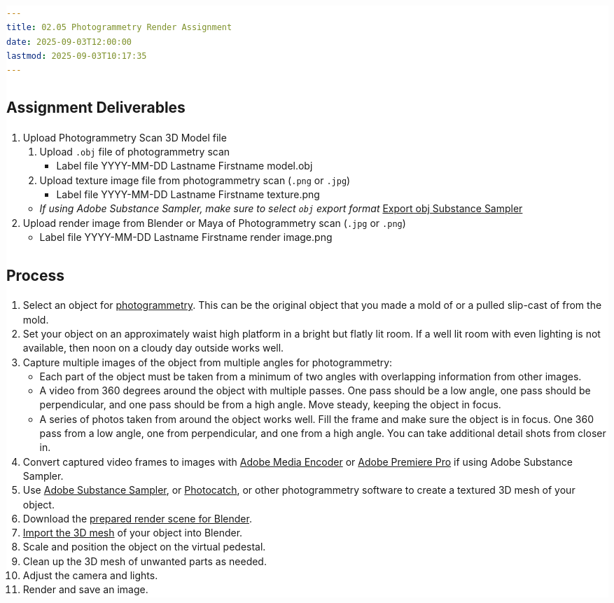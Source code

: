 ```yaml
---
title: 02.05 Photogrammetry Render Assignment
date: 2025-09-03T12:00:00
lastmod: 2025-09-03T10:17:35
---
```


## Assignment Deliverables

1. Upload Photogrammetry Scan 3D Model file
   1. Upload `.obj` file of photogrammetry scan
      - Label file YYYY-MM-DD Lastname Firstname model.obj
   2. Upload texture image file from photogrammetry scan (`.png` or `.jpg`)
      - Label file YYYY-MM-DD Lastname Firstname texture.png
   - _If using Adobe Substance Sampler, make sure to select `obj` export format_ [Export obj Substance Sampler](https://youtu.be/lhC0Wv8bi6Q)
2. Upload render image from Blender or Maya of Photogrammetry scan (`.jpg` or `.png`)
   - Label file YYYY-MM-DD Lastname Firstname render image.png

## Process

1. Select an object for [photogrammetry](./02-04-photogrammetry.md). This can be the original object that you made a mold of or a pulled slip-cast of from the mold.
2. Set your object on an approximately waist high platform in a bright but flatly lit room. If a well lit room with even lighting is not available, then noon on a cloudy day outside works well.
3. Capture multiple images of the object from multiple angles for photogrammetry:
   - Each part of the object must be taken from a minimum of two angles with overlapping information from other images.
   - A video from 360 degrees around the object with multiple passes. One pass should be a low angle, one pass should be perpendicular, and one pass should be from a high angle. Move steady, keeping the object in focus.
   - A series of photos taken from around the object works well. Fill the frame and make sure the object is in focus. One 360 pass from a low angle, one from perpendicular, and one from a high angle. You can take additional detail shots from closer in.
4. Convert captured video frames to images with [Adobe Media Encoder](../../../../video/export-video-frames-as-images-adobe-media-encoder.md) or [Adobe Premiere Pro](../../../../video/adobe-premiere-pro/export-fames-as-images-premiere.md) if using Adobe Substance Sampler.
5. Use [Adobe Substance Sampler](../../../../3d-modeling/photogrammetry-with-adobe-substance-sampler.md), or [Photocatch](../../../../3d-modeling/photogrammetry-with-photocatch.md), or other photogrammetry software to create a textured 3D mesh of your object.
6. Download the [prepared render scene for Blender](../../../../3d-modeling/blender/attachments/2025-01-29-pedestal-render-setup.blend).
7. [Import the 3D mesh](https://youtu.be/JG1msAX7PFos) of your object into Blender.
8. Scale and position the object on the virtual pedestal.
9. Clean up the 3D mesh of unwanted parts as needed.
10. Adjust the camera and lights.
11. Render and save an image.

<div class="video-grid">
<div class="video-card">
